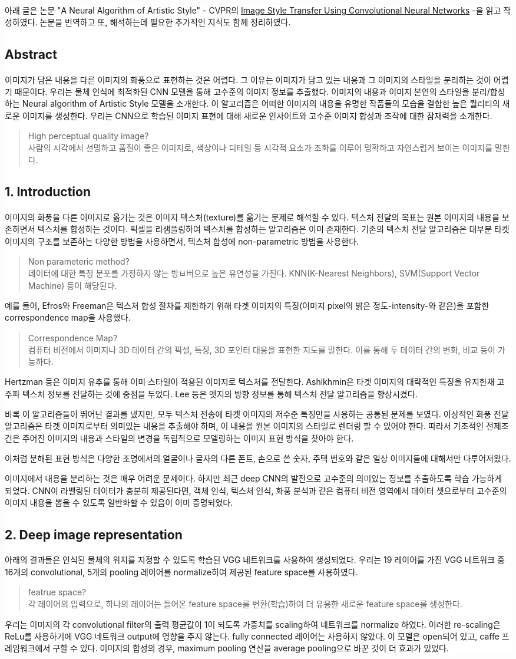 아래 글은 논문 "A Neural Algorithm of Artistic Style" - CVPR의 [Image Style Transfer Using Convolutional Neural Networks](https://www.cv-foundation.org/openaccess/content_cvpr_2016/papers/Gatys_Image_Style_Transfer_CVPR_2016_paper.pdf) -을 읽고 작성하였다. 논문을 번역하고 또, 해석하는데 필요한 추가적인 지식도 함께 정리하였다.

## Abstract

이미지가 담은 내용을 다른 이미지의 화풍으로 표현하는 것은 어렵다. 그 이유는 이미지가 담고 있는 내용과 그 이미지의 스타일을 분리하는 것이 어렵기 때문이다. 우리는 물체 인식에 최적화된 CNN 모델을 통해 고수준의 이미지 정보를 추출했다. 이미지의 내용과 이미지 본연의 스타일을 분리/합성하는 Neural algorithm of Artistic Style 모델을 소개한다. 이 알고리즘은 어떠한 이미지의 내용을 유명한 작품들의 모습을 결합한 높은 퀄리티의 새로운 이미지를 생성한다. 우리는 CNN으로 학습된 이미지 표현에 대해 새로운 인사이트와 고수준 이미지 합성과 조작에 대한 잠재력을 소개한다.

> High perceptual quality image?  
> 사람의 시각에서 선명하고 품질이 좋은 이미지로, 색상이나 디테일 등 시각적 요소가 조화를 이루어 명확하고 자연스럽게 보이는 이미지를 말한다.

## 1. Introduction

이미지의 화풍을 다른 이미지로 옮기는 것은 이미지 텍스처(texture)를 옮기는 문제로 해석할 수 있다. 텍스처 전달의 목표는 원본 이미지의 내용을 보존하면서 텍스처를 합성하는 것이다. 픽셀을 리샘플링하여 텍스처를 합성하는 알고리즘은 이미 존재한다. 기존의 텍스처 전달 알고리즘은 대부분 타켓 이미지의 구조를 보존하는 다양한 방법을 사용하면서, 텍스처 합성에 non-parametric 방법을 사용한다.

> Non parameteric method?  
> 데이터에 대한 특정 분포를 가정하지 않는 방ㅂ버으로 높은 유연성을 가진다. KNN(K-Nearest Neighbors), SVM(Support Vector Machine) 등이 해당된다.

예를 들어, Efros와 Freeman은 텍스처 합성 절차를 제한하기 위해 타겟 이미지의 특징(이미지 pixel의 밝은 정도-intensity-와 같은)을 포함한 correspondence map을 사용했다.

> Correspondence Map?  
> 컴퓨터 비전에서 이미지나 3D 데이터 간의 픽셀, 특징, 3D 포인터 대응을 표현한 지도를 말한다. 이를 통해 두 데이터 간의 변화, 비교 등이 가능하다.

Hertzman 등은 이미지 유추를 통해 이미 스타일이 적용된 이미지로 텍스처를 전달한다. Ashikhmin은 타겟 이미지의 대략적인 특징을 유지한채 고주파 텍스처 정보를 전달하는 것에 중점을 두었다. Lee 등은 엣지의 방향 정보를 통해 텍스처 전달 알고리즘을 향상시켰다.

비록 이 알고리즘들이 뛰어난 결과를 냈지만, 모두 텍스처 전송에 타켓 이미지의 저수준 특징만을 사용하는 공통된 문제를 보였다. 이상적인 화풍 전달 알고리즘은 타겟 이미지로부터 의미있는 내용을 추출해야 하며, 이 내용을 원본 이미지의 스타일로 렌더링 할 수 있어야 한다. 따라서 기초적인 전제조건은 주어진 이미지의 내용과 스타일의 변경을 독립적으로 모델링하는 이미지 표현 방식을 찾아야 한다.

이처럼 분해된 표현 방식은 다양한 조명에서의 얼굴이나 글자의 다른 폰트, 손으로 쓴 숫자, 주택 번호와 같은 일상 이미지들에 대해서만 다루어져왔다.

이미지에서 내용을 분리하는 것은 매우 어려운 문제이다. 하지만 최근 deep CNN의 발전으로 고수준의 의미있는 정보를 추출하도록 학습 가능하게 되었다. CNN이 라벨링된 데이터가 충분히 제공된다면, 객체 인식, 텍스처 인식, 화풍 분석과 같은 컴퓨터 비전 영역에서 데이터 셋으로부터 고수준의 이미지 내용을 뽑을 수 있도록 일반화할 수 있음이 이미 증명되었다.

## 2. Deep image representation

아래의 결과들은 인식된 물체의 위치를 지정할 수 있도록 학습된 VGG 네트워크를 사용하여 생성되었다. 우리는 19 레이어를 가진 VGG 네트워크 중 16개의 convolutional, 5개의 pooling 레이어를 normalize하여 제공된 feature space를 사용하였다.

> featrue space?  
> 각 레이어의 입력으로, 하나의 레이어는 들어온 feature space를 변환(학습)하여 더 유용한 새로운 feature space를 생성한다.

우리는 이미지의 각 convolutional filter의 출력 평균값이 1이 되도록 가중치를 scaling하여 네트워크를 normalize 하였다. 이러한 re-scaling은 ReLu를 사용하기에 VGG 네트워크 output에 영향을 주지 않는다. fully connected 레이어는 사용하지 않았다. 이 모델은 open되어 있고, caffe 프레임워크에서 구할 수 있다. 이미지의 합성의 경우, maximum pooling 연산을 average pooling으로 바꾼 것이 더 효과가 있었다.

